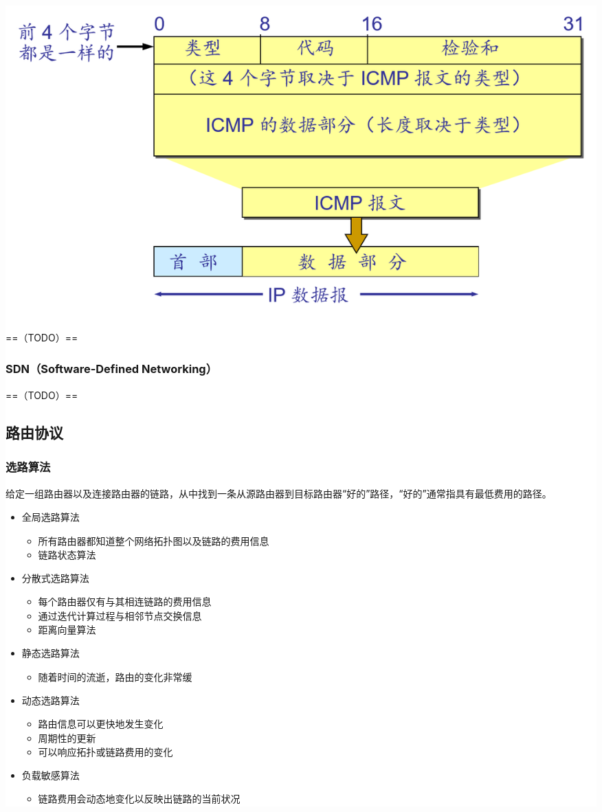 ![](./img/nw9.png)

==（TODO）==

### SDN（Software-Defined Networking）

==（TODO）==

## 路由协议

### 选路算法

给定一组路由器以及连接路由器的链路，从中找到一条从源路由器到目标路由器“好的”路径，“好的”通常指具有最低费用的路径。

- 全局选路算法
  - 所有路由器都知道整个网络拓扑图以及链路的费用信息
  - 链路状态算法

- 分散式选路算法
  - 每个路由器仅有与其相连链路的费用信息
  - 通过迭代计算过程与相邻节点交换信息
  - 距离向量算法

- 静态选路算法
  - 随着时间的流逝，路由的变化非常缓
- 动态选路算法
  - 路由信息可以更快地发生变化
  - 周期性的更新
  - 可以响应拓扑或链路费用的变化
- 负载敏感算法
  - 链路费用会动态地变化以反映出链路的当前状况
